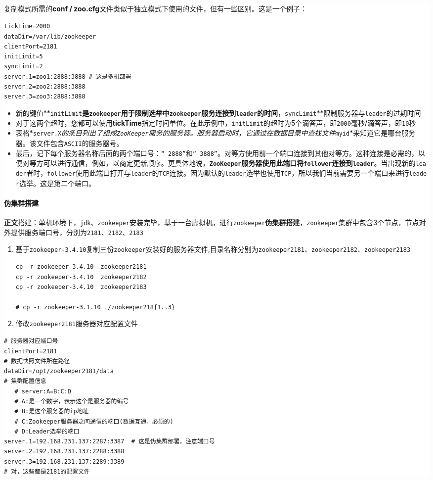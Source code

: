 复制模式所需的**conf / zoo.cfg**文件类似于独立模式下使用的文件，但有一些区别。这是一个例子：

```shell
tickTime=2000
dataDir=/var/lib/zookeeper
clientPort=2181
initLimit=5
syncLimit=2
server.1=zoo1:2888:3888 # 这是多机部署
server.2=zoo2:2888:3888
server.3=zoo3:2888:3888
```

- 新的键值**`initLimit`**是`zookeeper`用于限制选举中`zookeeper`服务连接到`leader`的时间，**`syncLimit`**限制服务器与`leader`的过期时间
- 对于这两个超时，您都可以使用**tickTime**指定时间单位。在此示例中，`initLimit`的超时为5个滴答声，即`2000`毫秒/滴答声，即`10`秒
- 表格*`server.X`*的条目列出了组成`ZooKeeper`服务的服务器。服务器启动时，它通过在数据目录中查找文件*`myid`*来知道它是哪台服务器。该文件包含`ASCII`的服务器号。
- 最后，记下每个服务器名称后面的两个端口号：`“ 2888”`和`“ 3888”`。对等方使用前一个端口连接到其他对等方。这种连接是必需的，以便对等方可以进行通信，例如，以商定更新顺序。更具体地说，**`ZooKeeper`服务器使用此端口将`follower`连接到`leader`**。当出现新的`leader`者时，`follower`使用此端口打开与`leader`的`TCP`连接。因为默认的`leader`选举也使用`TCP`，所以我们当前需要另一个端口来进行`leader`选举。这是第二个端口。



#### 伪集群搭建

**正文**搭建：单机环境下，`jdk`、`zookeeper`安装完毕，基于一台虚拟机，进行`zookeeper`**伪集群搭建**，`zookeeper`集群中包含3个节点，节点对外提供服务端口号，分别为`2181`、`2182`、`2183`

1. 基于`zookeeper-3.4.10`复制三份`zookeeper`安装好的服务器文件,目录名称分别为`zookeeper2181`、`zookeeper2182`、`zookeeper2183`

   ```shell
   cp -r zookeeper-3.4.10  zookeeper2181
   cp -r zookeeper-3.4.10  zookeeper2182
   cp -r zookeeper-3.4.10  zookeeper2183
   
   # cp -r zookeeper-3.1.10 ./zookeeper218{1..3}
   ```

2.  修改`zookeeper2181`服务器对应配置文件

   ```shell
   # 服务器对应端口号
   clientPort=2181
   # 数据快照文件所在路径
   dataDir=/opt/zookeeper2181/data
   # 集群配置信息
      # server:A=B:C:D
      # A:是一个数字，表示这个是服务器的编号
      # B:是这个服务器的ip地址
      # C:Zookeeper服务器之间通信的端口(数据互通，必须的)
      # D:Leader选举的端口
   server.1=192.168.231.137:2287:3387  # 这是伪集群部署，注意端口号  
   server.2=192.168.231.137:2288:3388
   server.3=192.168.231.137:2289:3389
   # 对，这些都是2181的配置文件
   ```
